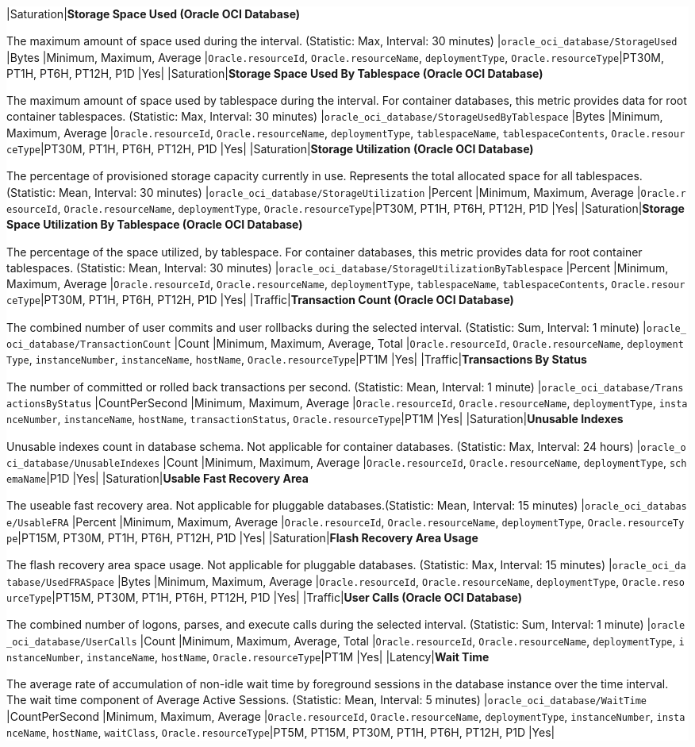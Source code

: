 |Saturation|**Storage Space Used (Oracle OCI Database)**<p><p>The maximum amount of space used during the interval. (Statistic: Max, Interval: 30 minutes) |`oracle_oci_database/StorageUsed` |Bytes |Minimum, Maximum, Average |`Oracle.resourceId`, `Oracle.resourceName`, `deploymentType`, `Oracle.resourceType`|PT30M, PT1H, PT6H, PT12H, P1D |Yes|
|Saturation|**Storage Space Used By Tablespace (Oracle OCI Database)**<p><p>The maximum amount of space used by tablespace during the interval. For container databases, this metric provides data for root container tablespaces. (Statistic: Max, Interval: 30 minutes) |`oracle_oci_database/StorageUsedByTablespace` |Bytes |Minimum, Maximum, Average |`Oracle.resourceId`, `Oracle.resourceName`, `deploymentType`, `tablespaceName`, `tablespaceContents`, `Oracle.resourceType`|PT30M, PT1H, PT6H, PT12H, P1D |Yes|
|Saturation|**Storage Utilization (Oracle OCI Database)**<p><p>The percentage of provisioned storage capacity currently in use. Represents the total allocated space for all tablespaces. (Statistic: Mean, Interval: 30 minutes) |`oracle_oci_database/StorageUtilization` |Percent |Minimum, Maximum, Average |`Oracle.resourceId`, `Oracle.resourceName`, `deploymentType`, `Oracle.resourceType`|PT30M, PT1H, PT6H, PT12H, P1D |Yes|
|Saturation|**Storage Space Utilization By Tablespace (Oracle OCI Database)**<p><p>The percentage of the space utilized, by tablespace. For container databases, this metric provides data for root container tablespaces. (Statistic: Mean, Interval: 30 minutes) |`oracle_oci_database/StorageUtilizationByTablespace` |Percent |Minimum, Maximum, Average |`Oracle.resourceId`, `Oracle.resourceName`, `deploymentType`, `tablespaceName`, `tablespaceContents`, `Oracle.resourceType`|PT30M, PT1H, PT6H, PT12H, P1D |Yes|
|Traffic|**Transaction Count (Oracle OCI Database)**<p><p>The combined number of user commits and user rollbacks during the selected interval. (Statistic: Sum, Interval: 1 minute) |`oracle_oci_database/TransactionCount` |Count |Minimum, Maximum, Average, Total |`Oracle.resourceId`, `Oracle.resourceName`, `deploymentType`, `instanceNumber`, `instanceName`, `hostName`, `Oracle.resourceType`|PT1M |Yes|
|Traffic|**Transactions By Status**<p><p>The number of committed or rolled back transactions per second. (Statistic: Mean, Interval: 1 minute) |`oracle_oci_database/TransactionsByStatus` |CountPerSecond |Minimum, Maximum, Average |`Oracle.resourceId`, `Oracle.resourceName`, `deploymentType`, `instanceNumber`, `instanceName`, `hostName`, `transactionStatus`, `Oracle.resourceType`|PT1M |Yes|
|Saturation|**Unusable Indexes**<p><p>Unusable indexes count in database schema. Not applicable for container databases. (Statistic: Max, Interval: 24 hours) |`oracle_oci_database/UnusableIndexes` |Count |Minimum, Maximum, Average |`Oracle.resourceId`, `Oracle.resourceName`, `deploymentType`, `schemaName`|P1D |Yes|
|Saturation|**Usable Fast Recovery Area**<p><p>The useable fast recovery area. Not applicable for pluggable databases.(Statistic: Mean, Interval: 15 minutes) |`oracle_oci_database/UsableFRA` |Percent |Minimum, Maximum, Average |`Oracle.resourceId`, `Oracle.resourceName`, `deploymentType`, `Oracle.resourceType`|PT15M, PT30M, PT1H, PT6H, PT12H, P1D |Yes|
|Saturation|**Flash Recovery Area Usage**<p><p>The flash recovery area space usage. Not applicable for pluggable databases. (Statistic: Max, Interval: 15 minutes) |`oracle_oci_database/UsedFRASpace` |Bytes |Minimum, Maximum, Average |`Oracle.resourceId`, `Oracle.resourceName`, `deploymentType`, `Oracle.resourceType`|PT15M, PT30M, PT1H, PT6H, PT12H, P1D |Yes|
|Traffic|**User Calls (Oracle OCI Database)**<p><p>The combined number of logons, parses, and execute calls during the selected interval. (Statistic: Sum, Interval: 1 minute) |`oracle_oci_database/UserCalls` |Count |Minimum, Maximum, Average, Total |`Oracle.resourceId`, `Oracle.resourceName`, `deploymentType`, `instanceNumber`, `instanceName`, `hostName`, `Oracle.resourceType`|PT1M |Yes|
|Latency|**Wait Time**<p><p>The average rate of accumulation of non-idle wait time by foreground sessions in the database instance over the time interval. The wait time component of Average Active Sessions. (Statistic: Mean, Interval: 5 minutes) |`oracle_oci_database/WaitTime` |CountPerSecond |Minimum, Maximum, Average |`Oracle.resourceId`, `Oracle.resourceName`, `deploymentType`, `instanceNumber`, `instanceName`, `hostName`, `waitClass`, `Oracle.resourceType`|PT5M, PT15M, PT30M, PT1H, PT6H, PT12H, P1D |Yes|